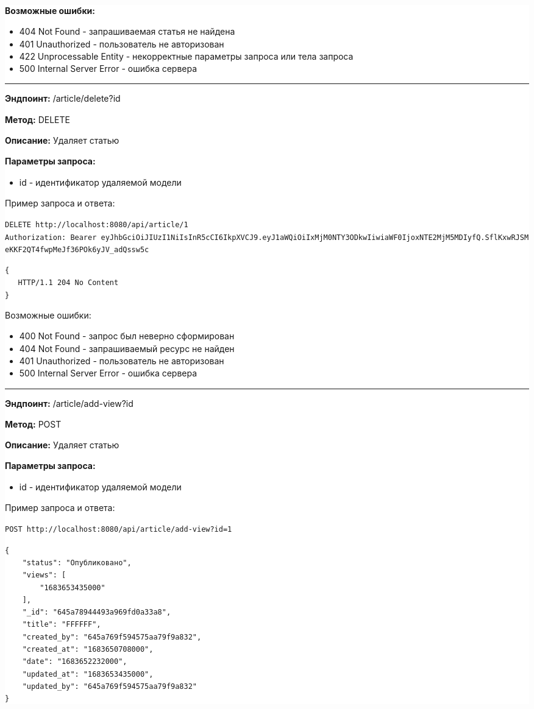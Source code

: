 __Возможные ошибки:__

  * 404 Not Found - запрашиваемая статья не найдена
  * 401 Unauthorized - пользователь не авторизован
  * 422 Unprocessable Entity - некорректные параметры запроса или тела запроса
  * 500 Internal Server Error - ошибка сервера

---

__Эндпоинт:__ /article/delete?id

__Метод:__ DELETE

__Описание:__ Удаляет статью

__Параметры запроса:__

* id - идентификатор удаляемой модели

Пример запроса и ответа:
~~~
DELETE http://localhost:8080/api/article/1
Authorization: Bearer eyJhbGciOiJIUzI1NiIsInR5cCI6IkpXVCJ9.eyJ1aWQiOiIxMjM0NTY3ODkwIiwiaWF0IjoxNTE2MjM5MDIyfQ.SflKxwRJSMeKKF2QT4fwpMeJf36POk6yJV_adQssw5c
~~~

~~~
{
   HTTP/1.1 204 No Content
}
~~~

Возможные ошибки:

  * 400 Not Found - запрос был неверно сформирован
  * 404 Not Found - запрашиваемый ресурс не найден
  * 401 Unauthorized - пользователь не авторизован
  * 500 Internal Server Error - ошибка сервера

---

__Эндпоинт:__ /article/add-view?id

__Метод:__ POST

__Описание:__ Удаляет статью

__Параметры запроса:__

  * id -  идентификатор удаляемой модели


Пример запроса и ответа:
~~~
POST http://localhost:8080/api/article/add-view?id=1
~~~

~~~
{
    "status": "Опубликовано",
    "views": [
        "1683653435000"
    ],
    "_id": "645a78944493a969fd0a33a8",
    "title": "FFFFFF",
    "created_by": "645a769f594575aa79f9a832",
    "created_at": "1683650708000",
    "date": "1683652232000",
    "updated_at": "1683653435000",
    "updated_by": "645a769f594575aa79f9a832"
}
~~~
